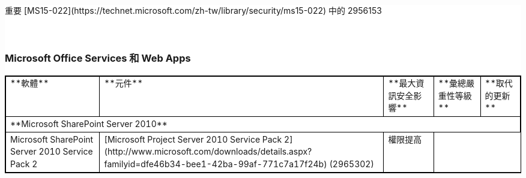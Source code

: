 </td>
<td style="border:1px solid black;">
重要

</td>
<td style="border:1px solid black;">
[MS15-022](https://technet.microsoft.com/zh-tw/library/security/ms15-022) 中的 2956153

</td>
</tr>
</table>
 
 

### Microsoft Office Services 和 Web Apps

 
<table style="border:1px solid black;">
<tr>
<td style="border:1px solid black;">
**軟體**

</td>
<td style="border:1px solid black;">
**元件**

</td>
<td style="border:1px solid black;">
**最大資訊安全影響**

</td>
<td style="border:1px solid black;">
**彙總嚴重性等級**

</td>
<td style="border:1px solid black;">
**取代的更新**

</td>
</tr>
<tr>
<td style="border:1px solid black;" colspan="5">
**Microsoft SharePoint Server 2010**

</td>
</tr>
<tr>
<td style="border:1px solid black;">
Microsoft SharePoint Server 2010 Service Pack 2

</td>
<td style="border:1px solid black;">
[Microsoft Project Server 2010 Service Pack 2](http://www.microsoft.com/downloads/details.aspx?familyid=dfe46b34-bee1-42ba-99af-771c7a17f24b)  
(2965302)

</td>
<td style="border:1px solid black;">
權限提高
